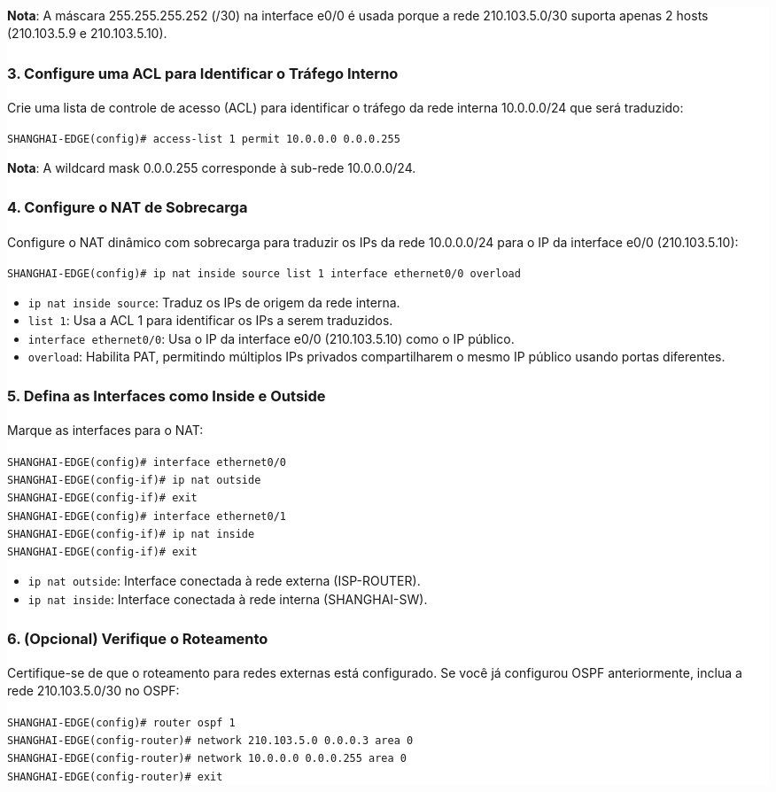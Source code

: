 **Nota**: A máscara 255.255.255.252 (/30) na interface e0/0 é usada porque a rede 210.103.5.0/30 suporta apenas 2 hosts (210.103.5.9 e 210.103.5.10).

### 3. Configure uma ACL para Identificar o Tráfego Interno

Crie uma lista de controle de acesso (ACL) para identificar o tráfego da rede interna 10.0.0.0/24 que será traduzido:

```plaintext
SHANGHAI-EDGE(config)# access-list 1 permit 10.0.0.0 0.0.0.255
```

**Nota**: A wildcard mask 0.0.0.255 corresponde à sub-rede 10.0.0.0/24.

### 4. Configure o NAT de Sobrecarga

Configure o NAT dinâmico com sobrecarga para traduzir os IPs da rede 10.0.0.0/24 para o IP da interface e0/0 (210.103.5.10):

```plaintext
SHANGHAI-EDGE(config)# ip nat inside source list 1 interface ethernet0/0 overload
```

- `ip nat inside source`: Traduz os IPs de origem da rede interna.
- `list 1`: Usa a ACL 1 para identificar os IPs a serem traduzidos.
- `interface ethernet0/0`: Usa o IP da interface e0/0 (210.103.5.10) como o IP público.
- `overload`: Habilita PAT, permitindo múltiplos IPs privados compartilharem o mesmo IP público usando portas diferentes.

### 5. Defina as Interfaces como Inside e Outside

Marque as interfaces para o NAT:

```plaintext
SHANGHAI-EDGE(config)# interface ethernet0/0
SHANGHAI-EDGE(config-if)# ip nat outside
SHANGHAI-EDGE(config-if)# exit
SHANGHAI-EDGE(config)# interface ethernet0/1
SHANGHAI-EDGE(config-if)# ip nat inside
SHANGHAI-EDGE(config-if)# exit
```

- `ip nat outside`: Interface conectada à rede externa (ISP-ROUTER).
- `ip nat inside`: Interface conectada à rede interna (SHANGHAI-SW).

### 6. (Opcional) Verifique o Roteamento

Certifique-se de que o roteamento para redes externas está configurado. Se você já configurou OSPF anteriormente, inclua a rede 210.103.5.0/30 no OSPF:

```plaintext
SHANGHAI-EDGE(config)# router ospf 1
SHANGHAI-EDGE(config-router)# network 210.103.5.0 0.0.0.3 area 0
SHANGHAI-EDGE(config-router)# network 10.0.0.0 0.0.0.255 area 0
SHANGHAI-EDGE(config-router)# exit
```
